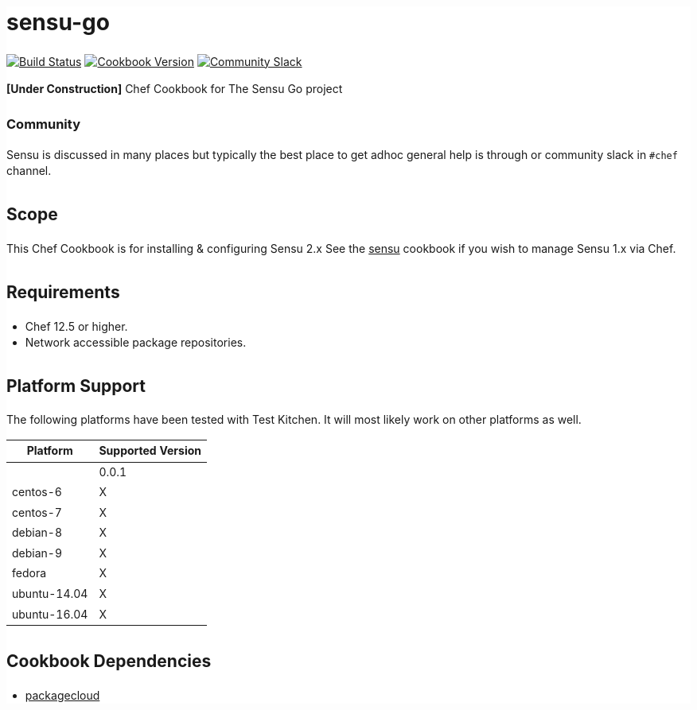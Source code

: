 # sensu-go
[![Build Status](https://travis-ci.org/sensu/sensu-go-chef.svg?branch=master)](https://travis-ci.org/sensu/sensu-go-chef)
[![Cookbook Version](https://img.shields.io/cookbook/v/sensu-go.svg)](https://supermarket.chef.io/cookbooks/sensu-go)
[![Community Slack](https://slack.sensu.io/badge.svg)](https://slack.sensu.io/badge)


**[Under Construction]** Chef Cookbook for The Sensu Go project

### Community

Sensu is discussed in many places but typically the best place to get adhoc general help is through or community slack in `#chef` channel.

## Scope

This Chef Cookbook is for installing & configuring Sensu 2.x
See the [sensu](https://supermarket.chef.io/cookbooks/sensu) cookbook if you wish to manage Sensu 1.x via Chef.

## Requirements

* Chef 12.5 or higher.
* Network accessible package repositories.

## Platform Support
The following platforms have been tested with Test Kitchen. It will most likely work on other platforms as well.

| Platform | Supported Version|
|---------------|-------|
|               | 0.0.1 |
| centos-6      | X     |
| centos-7      | X     |
| debian-8      | X     |
| debian-9      | X     |
| fedora        | X     |
| ubuntu-14.04  | X     |
| ubuntu-16.04  | X     |

## Cookbook Dependencies

* [packagecloud](https://supermarket.chef.io/cookbooks/packagecloud)
